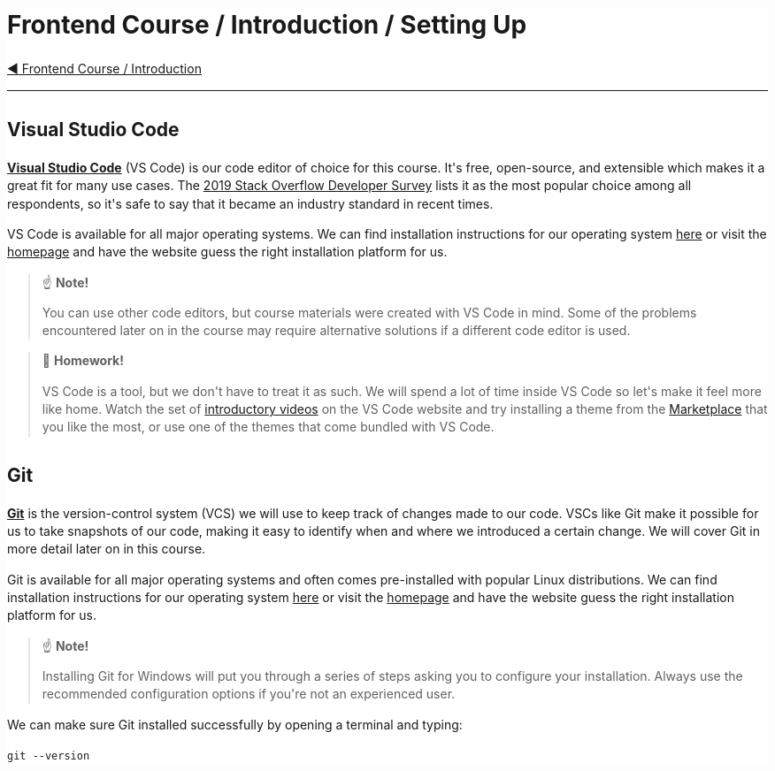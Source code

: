 # Frontend Course / Introduction / Setting Up

[:arrow_backward: Frontend Course / Introduction](./README.md)

---

## Visual Studio Code

[**Visual Studio Code**](https://code.visualstudio.com/) (VS Code) is our code editor of choice for this course. It's free, open-source, and extensible which makes it a great fit for many use cases. The [2019 Stack Overflow Developer Survey](https://insights.stackoverflow.com/survey/2019) lists it as the most popular choice among all respondents, so it's safe to say that it became an industry standard in recent times.

VS Code is available for all major operating systems. We can find installation instructions for our operating system [here](https://code.visualstudio.com/docs/setup/setup-overview) or visit the [homepage](https://code.visualstudio.com/) and have the website guess the right installation platform for us.

> :point_up: **Note!**
>
> You can use other code editors, but course materials were created with VS Code in mind. Some of the problems encountered later on in the course may require alternative solutions if a different code editor is used.

> :pencil: **Homework!**
>
> VS Code is a tool, but we don't have to treat it as such. We will spend a lot of time inside VS Code so let's make it feel more like home. Watch the set of [introductory videos](https://code.visualstudio.com/docs/getstarted/introvideos) on the VS Code website and try installing a theme from the [Marketplace](https://marketplace.visualstudio.com/search?target=VSCode&category=Themes&sortBy=Installs) that you like the most, or use one of the themes that come bundled with VS Code.

## Git

[**Git**](https://git-scm.com/) is the version-control system (VCS) we will use to keep track of changes made to our code. VSCs like Git make it possible for us to take snapshots of our code, making it easy to identify when and where we introduced a certain change. We will cover Git in more detail later on in this course.

Git is available for all major operating systems and often comes pre-installed with popular Linux distributions. We can find installation instructions for our operating system [here](https://git-scm.com/downloads) or visit the [homepage](https://git-scm.com/) and have the website guess the right installation platform for us.

> :point_up: **Note!**
>
> Installing Git for Windows will put you through a series of steps asking you to configure your installation. Always use the recommended configuration options if you're not an experienced user.

We can make sure Git installed successfully by opening a terminal and typing:

```
git --version
```
